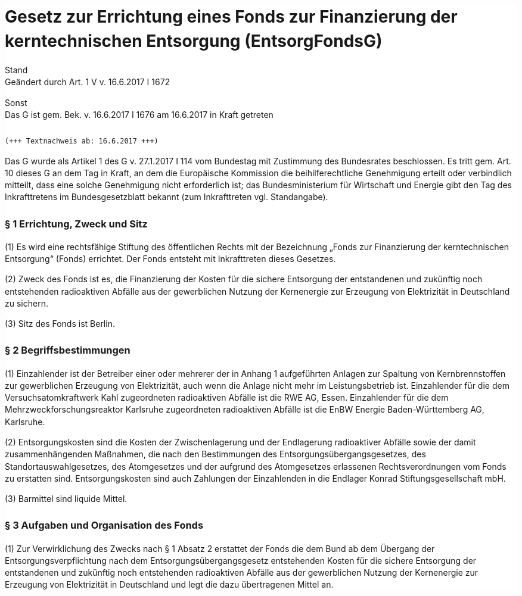 Gesetz zur Errichtung eines Fonds zur Finanzierung der kerntechnischen Entsorgung (EntsorgFondsG)
=================================================================================================

Stand  
Geändert durch Art. 1 V v. 16.6.2017 I 1672

Sonst  
Das G ist gem. Bek. v. 16.6.2017 I 1676 am 16.6.2017 in Kraft getreten

### 

```
(+++ Textnachweis ab: 16.6.2017 +++)
```

Das G wurde als Artikel 1 des G v. 27.1.2017 I 114 vom Bundestag mit Zustimmung des Bundesrates beschlossen. Es tritt gem. Art. 10 dieses G an dem Tag in Kraft, an dem die Europäische Kommission die beihilferechtliche Genehmigung erteilt oder verbindlich mitteilt, dass eine solche Genehmigung nicht erforderlich ist; das Bundesministerium für Wirtschaft und Energie gibt den Tag des Inkrafttretens im Bundesgesetzblatt bekannt (zum Inkrafttreten vgl. Standangabe).

### § 1 Errichtung, Zweck und Sitz

(1) Es wird eine rechtsfähige Stiftung des öffentlichen Rechts mit der Bezeichnung „Fonds zur Finanzierung der kerntechnischen Entsorgung“ (Fonds) errichtet. Der Fonds entsteht mit Inkrafttreten dieses Gesetzes.

(2) Zweck des Fonds ist es, die Finanzierung der Kosten für die sichere Entsorgung der entstandenen und zukünftig noch entstehenden radioaktiven Abfälle aus der gewerblichen Nutzung der Kernenergie zur Erzeugung von Elektrizität in Deutschland zu sichern.

(3) Sitz des Fonds ist Berlin.

### § 2 Begriffsbestimmungen

(1) Einzahlender ist der Betreiber einer oder mehrerer der in Anhang 1 aufgeführten Anlagen zur Spaltung von Kernbrennstoffen zur gewerblichen Erzeugung von Elektrizität, auch wenn die Anlage nicht mehr im Leistungsbetrieb ist. Einzahlender für die dem Versuchsatomkraftwerk Kahl zugeordneten radioaktiven Abfälle ist die RWE AG, Essen. Einzahlender für die dem Mehrzweckforschungsreaktor Karlsruhe zugeordneten radioaktiven Abfälle ist die EnBW Energie Baden-Württemberg AG, Karlsruhe.

(2) Entsorgungskosten sind die Kosten der Zwischenlagerung und der Endlagerung radioaktiver Abfälle sowie der damit zusammenhängenden Maßnahmen, die nach den Bestimmungen des Entsorgungsübergangsgesetzes, des Standortauswahlgesetzes, des Atomgesetzes und der aufgrund des Atomgesetzes erlassenen Rechtsverordnungen vom Fonds zu erstatten sind. Entsorgungskosten sind auch Zahlungen der Einzahlenden in die Endlager Konrad Stiftungsgesellschaft mbH.

(3) Barmittel sind liquide Mittel.

### § 3 Aufgaben und Organisation des Fonds

(1) Zur Verwirklichung des Zwecks nach § 1 Absatz 2 erstattet der Fonds die dem Bund ab dem Übergang der Entsorgungsverpflichtung nach dem Entsorgungsübergangsgesetz entstehenden Kosten für die sichere Entsorgung der entstandenen und zukünftig noch entstehenden radioaktiven Abfälle aus der gewerblichen Nutzung der Kernenergie zur Erzeugung von Elektrizität in Deutschland und legt die dazu übertragenen Mittel an.
